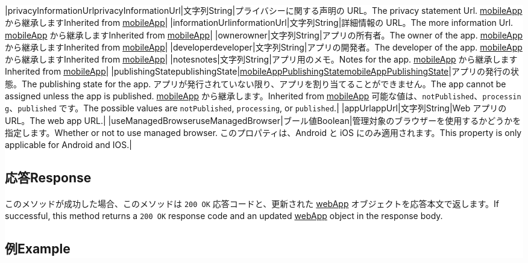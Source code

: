 |<span data-ttu-id="43ac6-160">privacyInformationUrl</span><span class="sxs-lookup"><span data-stu-id="43ac6-160">privacyInformationUrl</span></span>|<span data-ttu-id="43ac6-161">文字列</span><span class="sxs-lookup"><span data-stu-id="43ac6-161">String</span></span>|<span data-ttu-id="43ac6-162">プライバシーに関する声明の URL。</span><span class="sxs-lookup"><span data-stu-id="43ac6-162">The privacy statement Url.</span></span> <span data-ttu-id="43ac6-163">[mobileApp](../resources/intune_apps_mobileapp.md) から継承します</span><span class="sxs-lookup"><span data-stu-id="43ac6-163">Inherited from [mobileApp](../resources/intune_apps_mobileapp.md)</span></span>|
|<span data-ttu-id="43ac6-164">informationUrl</span><span class="sxs-lookup"><span data-stu-id="43ac6-164">informationUrl</span></span>|<span data-ttu-id="43ac6-165">文字列</span><span class="sxs-lookup"><span data-stu-id="43ac6-165">String</span></span>|<span data-ttu-id="43ac6-166">詳細情報の URL。</span><span class="sxs-lookup"><span data-stu-id="43ac6-166">The more information Url.</span></span> <span data-ttu-id="43ac6-167">[mobileApp](../resources/intune_apps_mobileapp.md) から継承します</span><span class="sxs-lookup"><span data-stu-id="43ac6-167">Inherited from [mobileApp](../resources/intune_apps_mobileapp.md)</span></span>|
|<span data-ttu-id="43ac6-168">owner</span><span class="sxs-lookup"><span data-stu-id="43ac6-168">owner</span></span>|<span data-ttu-id="43ac6-169">文字列</span><span class="sxs-lookup"><span data-stu-id="43ac6-169">String</span></span>|<span data-ttu-id="43ac6-170">アプリの所有者。</span><span class="sxs-lookup"><span data-stu-id="43ac6-170">The owner of the app.</span></span> <span data-ttu-id="43ac6-171">[mobileApp](../resources/intune_apps_mobileapp.md) から継承します</span><span class="sxs-lookup"><span data-stu-id="43ac6-171">Inherited from [mobileApp](../resources/intune_apps_mobileapp.md)</span></span>|
|<span data-ttu-id="43ac6-172">developer</span><span class="sxs-lookup"><span data-stu-id="43ac6-172">developer</span></span>|<span data-ttu-id="43ac6-173">文字列</span><span class="sxs-lookup"><span data-stu-id="43ac6-173">String</span></span>|<span data-ttu-id="43ac6-174">アプリの開発者。</span><span class="sxs-lookup"><span data-stu-id="43ac6-174">The developer of the app.</span></span> <span data-ttu-id="43ac6-175">[mobileApp](../resources/intune_apps_mobileapp.md) から継承します</span><span class="sxs-lookup"><span data-stu-id="43ac6-175">Inherited from [mobileApp](../resources/intune_apps_mobileapp.md)</span></span>|
|<span data-ttu-id="43ac6-176">notes</span><span class="sxs-lookup"><span data-stu-id="43ac6-176">notes</span></span>|<span data-ttu-id="43ac6-177">文字列</span><span class="sxs-lookup"><span data-stu-id="43ac6-177">String</span></span>|<span data-ttu-id="43ac6-178">アプリ用のメモ。</span><span class="sxs-lookup"><span data-stu-id="43ac6-178">Notes for the app.</span></span> <span data-ttu-id="43ac6-179">[mobileApp](../resources/intune_apps_mobileapp.md) から継承します</span><span class="sxs-lookup"><span data-stu-id="43ac6-179">Inherited from [mobileApp](../resources/intune_apps_mobileapp.md)</span></span>|
|<span data-ttu-id="43ac6-180">publishingState</span><span class="sxs-lookup"><span data-stu-id="43ac6-180">publishingState</span></span>|[<span data-ttu-id="43ac6-181">mobileAppPublishingState</span><span class="sxs-lookup"><span data-stu-id="43ac6-181">mobileAppPublishingState</span></span>](../resources/intune_apps_mobileapppublishingstate.md)|<span data-ttu-id="43ac6-182">アプリの発行の状態。</span><span class="sxs-lookup"><span data-stu-id="43ac6-182">The publishing state for the app.</span></span> <span data-ttu-id="43ac6-183">アプリが発行されていない限り、アプリを割り当てることができません。</span><span class="sxs-lookup"><span data-stu-id="43ac6-183">The app cannot be assigned unless the app is published.</span></span> <span data-ttu-id="43ac6-184">[mobileApp](../resources/intune_apps_mobileapp.md) から継承します。</span><span class="sxs-lookup"><span data-stu-id="43ac6-184">Inherited from [mobileApp](../resources/intune_apps_mobileapp.md)</span></span> <span data-ttu-id="43ac6-185">可能な値は、`notPublished`、`processing`、`published` です。</span><span class="sxs-lookup"><span data-stu-id="43ac6-185">The possible values are `notPublished`, `processing`, or `published`.</span></span>|
|<span data-ttu-id="43ac6-186">appUrl</span><span class="sxs-lookup"><span data-stu-id="43ac6-186">appUrl</span></span>|<span data-ttu-id="43ac6-187">文字列</span><span class="sxs-lookup"><span data-stu-id="43ac6-187">String</span></span>|<span data-ttu-id="43ac6-188">Web アプリの URL。</span><span class="sxs-lookup"><span data-stu-id="43ac6-188">The web app URL.</span></span>|
|<span data-ttu-id="43ac6-189">useManagedBrowser</span><span class="sxs-lookup"><span data-stu-id="43ac6-189">useManagedBrowser</span></span>|<span data-ttu-id="43ac6-190">ブール値</span><span class="sxs-lookup"><span data-stu-id="43ac6-190">Boolean</span></span>|<span data-ttu-id="43ac6-191">管理対象のブラウザーを使用するかどうかを指定します。</span><span class="sxs-lookup"><span data-stu-id="43ac6-191">Whether or not to use managed browser.</span></span> <span data-ttu-id="43ac6-192">このプロパティは、Android と iOS にのみ適用されます。</span><span class="sxs-lookup"><span data-stu-id="43ac6-192">This property is only applicable for Android and IOS.</span></span>|



## <a name="response"></a><span data-ttu-id="43ac6-193">応答</span><span class="sxs-lookup"><span data-stu-id="43ac6-193">Response</span></span>
<span data-ttu-id="43ac6-194">このメソッドが成功した場合、このメソッドは `200 OK` 応答コードと、更新された [webApp](../resources/intune_apps_webapp.md) オブジェクトを応答本文で返します。</span><span class="sxs-lookup"><span data-stu-id="43ac6-194">If successful, this method returns a `200 OK` response code and an updated [webApp](../resources/intune_apps_webapp.md) object in the response body.</span></span>

## <a name="example"></a><span data-ttu-id="43ac6-195">例</span><span class="sxs-lookup"><span data-stu-id="43ac6-195">Example</span></span>